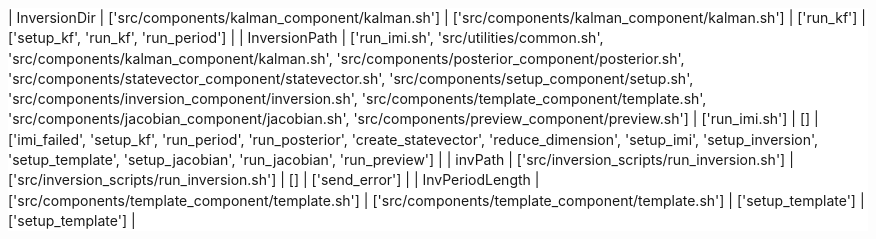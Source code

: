 | InversionDir                              | ['src/components/kalman_component/kalman.sh']                                                                                                                                                                                                                                                                                                                                                                                                                                                                                                                                                | ['src/components/kalman_component/kalman.sh']                                                                                                                                                                                                                                           | ['run_kf']                                                                               | ['setup_kf', 'run_kf', 'run_period']                                                                                                                                                                                                                                                                                                    |
| InversionPath                             | ['run_imi.sh', 'src/utilities/common.sh', 'src/components/kalman_component/kalman.sh', 'src/components/posterior_component/posterior.sh', 'src/components/statevector_component/statevector.sh', 'src/components/setup_component/setup.sh', 'src/components/inversion_component/inversion.sh', 'src/components/template_component/template.sh', 'src/components/jacobian_component/jacobian.sh', 'src/components/preview_component/preview.sh']                                                                                                                                              | ['run_imi.sh']                                                                                                                                                                                                                                                                          | []                                                                                       | ['imi_failed', 'setup_kf', 'run_period', 'run_posterior', 'create_statevector', 'reduce_dimension', 'setup_imi', 'setup_inversion', 'setup_template', 'setup_jacobian', 'run_jacobian', 'run_preview']                                                                                                                                  |
| invPath                                   | ['src/inversion_scripts/run_inversion.sh']                                                                                                                                                                                                                                                                                                                                                                                                                                                                                                                                                   | ['src/inversion_scripts/run_inversion.sh']                                                                                                                                                                                                                                              | []                                                                                       | ['send_error']                                                                                                                                                                                                                                                                                                                          |
| InvPeriodLength                           | ['src/components/template_component/template.sh']                                                                                                                                                                                                                                                                                                                                                                                                                                                                                                                                            | ['src/components/template_component/template.sh']                                                                                                                                                                                                                                       | ['setup_template']                                                                       | ['setup_template']                                                                                                                                                                                                                                                                                                                      |